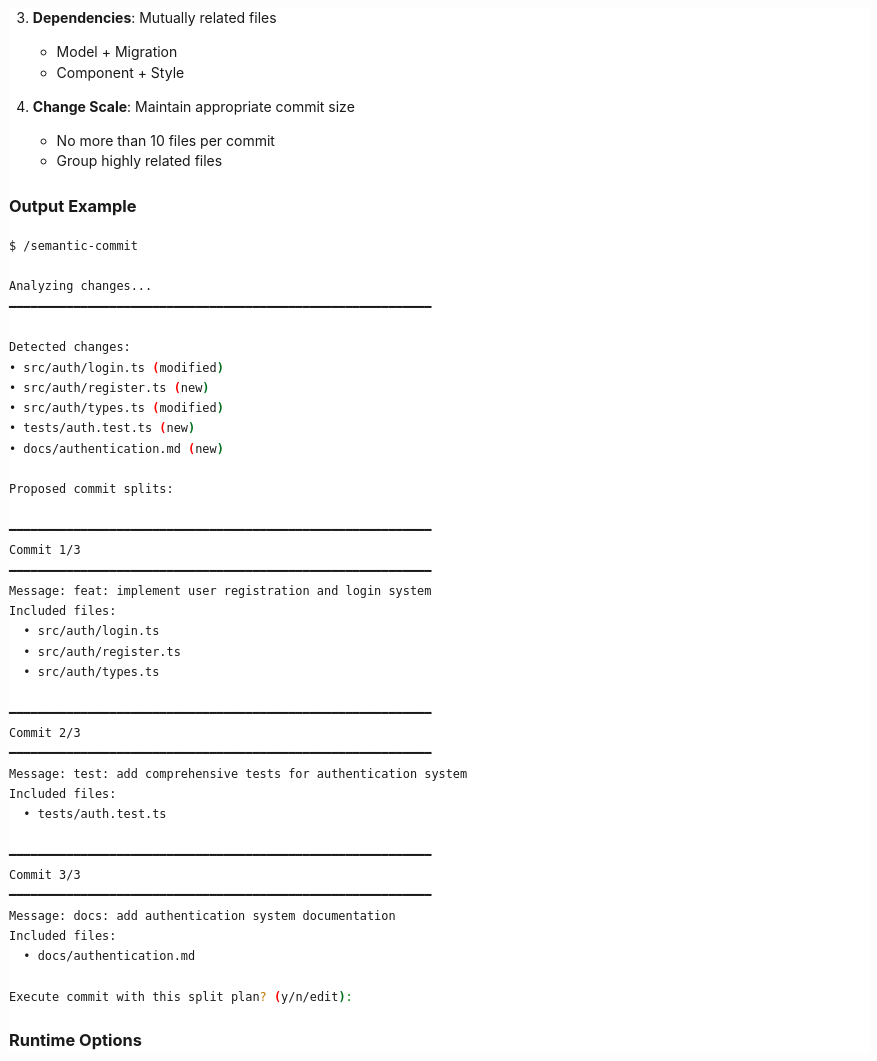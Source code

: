 3. **Dependencies**: Mutually related files
   - Model + Migration
   - Component + Style

4. **Change Scale**: Maintain appropriate commit size
   - No more than 10 files per commit
   - Group highly related files

### Output Example

```bash
$ /semantic-commit

Analyzing changes...
━━━━━━━━━━━━━━━━━━━━━━━━━━━━━━━━━━━━━━━━━━━━━━━━━━━━━━━━━━━

Detected changes:
• src/auth/login.ts (modified)
• src/auth/register.ts (new)
• src/auth/types.ts (modified)
• tests/auth.test.ts (new)
• docs/authentication.md (new)

Proposed commit splits:

━━━━━━━━━━━━━━━━━━━━━━━━━━━━━━━━━━━━━━━━━━━━━━━━━━━━━━━━━━━
Commit 1/3
━━━━━━━━━━━━━━━━━━━━━━━━━━━━━━━━━━━━━━━━━━━━━━━━━━━━━━━━━━━
Message: feat: implement user registration and login system
Included files:
  • src/auth/login.ts
  • src/auth/register.ts
  • src/auth/types.ts

━━━━━━━━━━━━━━━━━━━━━━━━━━━━━━━━━━━━━━━━━━━━━━━━━━━━━━━━━━━
Commit 2/3
━━━━━━━━━━━━━━━━━━━━━━━━━━━━━━━━━━━━━━━━━━━━━━━━━━━━━━━━━━━
Message: test: add comprehensive tests for authentication system
Included files:
  • tests/auth.test.ts

━━━━━━━━━━━━━━━━━━━━━━━━━━━━━━━━━━━━━━━━━━━━━━━━━━━━━━━━━━━
Commit 3/3
━━━━━━━━━━━━━━━━━━━━━━━━━━━━━━━━━━━━━━━━━━━━━━━━━━━━━━━━━━━
Message: docs: add authentication system documentation
Included files:
  • docs/authentication.md

Execute commit with this split plan? (y/n/edit):
```

### Runtime Options
